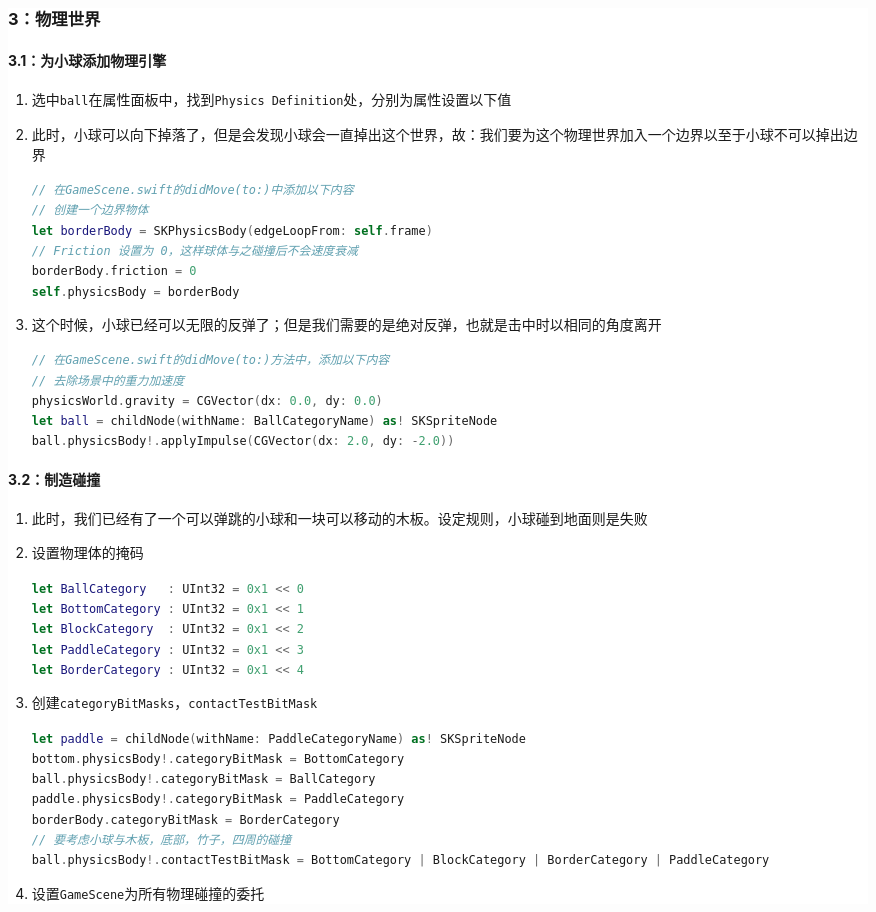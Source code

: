 

### 3：物理世界

#### 3.1：为小球添加物理引擎

1. 选中`ball`在属性面板中，找到`Physics Definition`处，分别为属性设置以下值

2. 此时，小球可以向下掉落了，但是会发现小球会一直掉出这个世界，故：我们要为这个物理世界加入一个边界以至于小球不可以掉出边界

   ```swift
   // 在GameScene.swift的didMove(to:)中添加以下内容
   // 创建一个边界物体
   let borderBody = SKPhysicsBody(edgeLoopFrom: self.frame)
   // Friction 设置为 0，这样球体与之碰撞后不会速度衰减
   borderBody.friction = 0
   self.physicsBody = borderBody
   ```

3. 这个时候，小球已经可以无限的反弹了；但是我们需要的是绝对反弹，也就是击中时以相同的角度离开

   ```swift
   // 在GameScene.swift的didMove(to:)方法中，添加以下内容
   // 去除场景中的重力加速度
   physicsWorld.gravity = CGVector(dx: 0.0, dy: 0.0)
   let ball = childNode(withName: BallCategoryName) as! SKSpriteNode
   ball.physicsBody!.applyImpulse(CGVector(dx: 2.0, dy: -2.0))
   ```

#### 3.2：制造碰撞

1. 此时，我们已经有了一个可以弹跳的小球和一块可以移动的木板。设定规则，小球碰到地面则是失败

2. 设置物理体的掩码

   ```swift
   let BallCategory   : UInt32 = 0x1 << 0
   let BottomCategory : UInt32 = 0x1 << 1
   let BlockCategory  : UInt32 = 0x1 << 2
   let PaddleCategory : UInt32 = 0x1 << 3
   let BorderCategory : UInt32 = 0x1 << 4
   ```

3. 创建`categoryBitMasks`，`contactTestBitMask`

   ```swift
   let paddle = childNode(withName: PaddleCategoryName) as! SKSpriteNode
   bottom.physicsBody!.categoryBitMask = BottomCategory
   ball.physicsBody!.categoryBitMask = BallCategory
   paddle.physicsBody!.categoryBitMask = PaddleCategory
   borderBody.categoryBitMask = BorderCategory
   // 要考虑小球与木板，底部，竹子，四周的碰撞
   ball.physicsBody!.contactTestBitMask = BottomCategory | BlockCategory | BorderCategory | PaddleCategory
   ```

4. 设置`GameScene`为所有物理碰撞的委托
